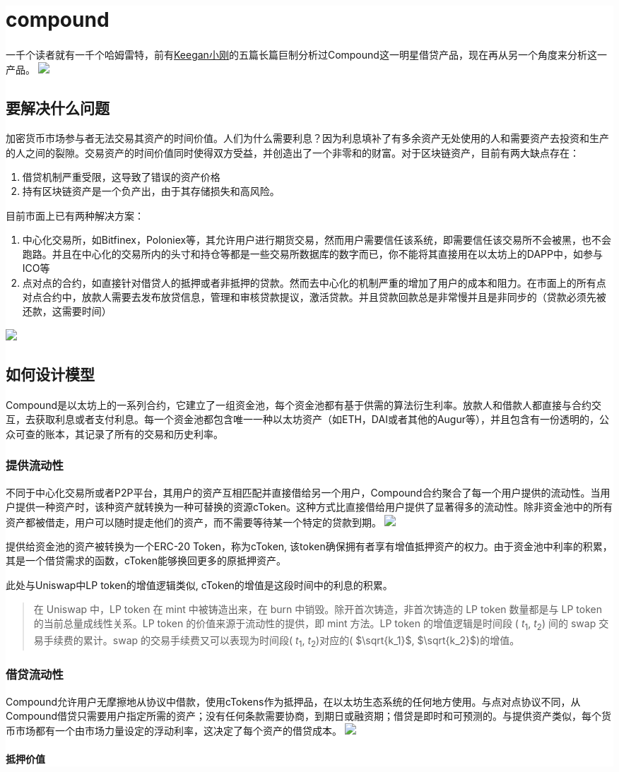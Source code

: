 # compound

一千个读者就有一千个哈姆雷特，前有[Keegan小刚](https://learnblockchain.cn/people/96)的五篇长篇巨制分析过Compound这一明星借贷产品，现在再从另一个角度来分析这一产品。
![](https://img.learnblockchain.cn/pics/20210727085513.png)

## 要解决什么问题

加密货币市场参与者无法交易其资产的时间价值。人们为什么需要利息？因为利息填补了有多余资产无处使用的人和需要资产去投资和生产的人之间的裂隙。交易资产的时间价值同时使得双方受益，并创造出了一个非零和的财富。对于区块链资产，目前有两大缺点存在：

1. 借贷机制严重受限，这导致了错误的资产价格
2. 持有区块链资产是一个负产出，由于其存储损失和高风险。

目前市面上已有两种解决方案：

1. 中心化交易所，如Bitfinex，Poloniex等，其允许用户进行期货交易，然而用户需要信任该系统，即需要信任该交易所不会被黑，也不会跑路。并且在中心化的交易所内的头寸和持仓等都是一些交易所数据库的数字而已，你不能将其直接用在以太坊上的DAPP中，如参与ICO等
2. 点对点的合约，如直接针对借贷人的抵押或者非抵押的贷款。然而去中心化的机制严重的增加了用户的成本和阻力。在市面上的所有点对点合约中，放款人需要去发布放贷信息，管理和审核贷款提议，激活贷款。并且贷款回款总是非常慢并且是非同步的（贷款必须先被还款，这需要时间）

![](https://img.learnblockchain.cn/pics/20210727085521.png)

## 如何设计模型

Compound是以太坊上的一系列合约，它建立了一组资金池，每个资金池都有基于供需的算法衍生利率。放款人和借款人都直接与合约交互，去获取利息或者支付利息。每一个资金池都包含唯一一种以太坊资产（如ETH，DAI或者其他的Augur等），并且包含有一份透明的，公众可查的账本，其记录了所有的交易和历史利率。

### 提供流动性

不同于中心化交易所或者P2P平台，其用户的资产互相匹配并直接借给另一个用户，Compound合约聚合了每一个用户提供的流动性。当用户提供一种资产时，该种资产就转换为一种可替换的资源cToken。这种方式比直接借给用户提供了显著得多的流动性。除非资金池中的所有资产都被借走，用户可以随时提走他们的资产，而不需要等待某一个特定的贷款到期。
![](https://img.learnblockchain.cn/pics/20210727085531.png)

提供给资金池的资产被转换为一个ERC-20 Token，称为cToken, 该token确保拥有者享有增值抵押资产的权力。由于资金池中利率的积累，其是一个借贷需求的函数，cToken能够换回更多的原抵押资产。

此处与Uniswap中LP token的增值逻辑类似, cToken的增值是这段时间中的利息的积累。

> 在 Uniswap 中，LP token 在 mint 中被铸造出来，在 burn 中销毁。除开首次铸造，非首次铸造的 LP token 数量都是与 LP token 的当前总量成线性关系。LP token 的价值来源于流动性的提供，即 mint 方法。LP token 的增值逻辑是时间段 ( $t_1$, $t_2$) 间的 swap 交易手续费的累计。swap 的交易手续费又可以表现为时间段( $t_1$, $t_2$)对应的( $\sqrt{k_1}$, $\sqrt{k_2}$​​)的增值。

### 借贷流动性

Compound允许用户无摩擦地从协议中借款，使用cTokens作为抵押品，在以太坊生态系统的任何地方使用。与点对点协议不同，从Compound借贷只需要用户指定所需的资产；没有任何条款需要协商，到期日或融资期；借贷是即时和可预测的。与提供资产类似，每个货币市场都有一个由市场力量设定的浮动利率，这决定了每个资产的借贷成本。
![](https://img.learnblockchain.cn/pics/20210727085538.png)

#### 抵押价值
